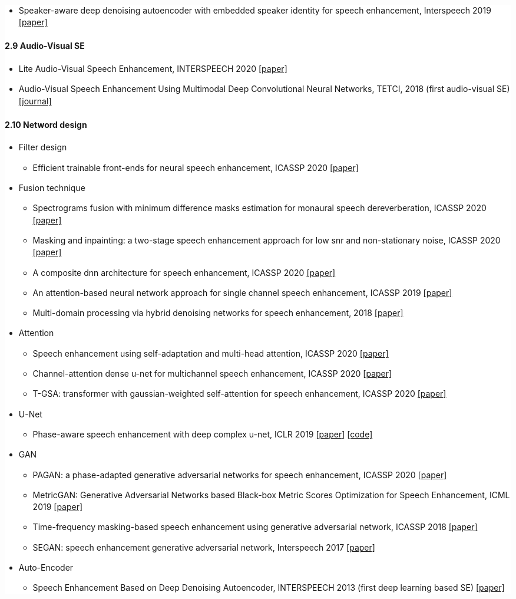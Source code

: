 - Speaker-aware deep denoising autoencoder with embedded speaker identity for speech enhancement, Interspeech 2019 [[paper]](https://www.isca-speech.org/archive/Interspeech_2019/pdfs/2108.pdf)

#### 2.9 Audio-Visual SE 
- Lite Audio-Visual Speech Enhancement, INTERSPEECH 2020 [[paper]](https://arxiv.org/pdf/2005.11769.pdf)

- Audio-Visual Speech Enhancement Using Multimodal Deep Convolutional Neural Networks, TETCI, 2018 (first audio-visual SE) [[journal]](https://ieeexplore.ieee.org/document/8323326)

#### 2.10 Netword design
- Filter design
	- Efficient trainable front-ends for neural speech enhancement, ICASSP 2020 [[paper]](https://arxiv.org/pdf/2002.09286.pdf)

- Fusion technique
	- Spectrograms fusion with minimum difference masks estimation for monaural speech dereverberation, ICASSP 2020 [[paper]](https://ieeexplore.ieee.org/abstract/document/9054661)

	- Masking and inpainting: a two-stage speech enhancement approach for low snr and non-stationary noise, ICASSP 2020 [[paper]](https://ieeexplore.ieee.org/document/9053188)

	- A composite dnn architecture for speech enhancement, ICASSP 2020 [[paper]](https://ieeexplore.ieee.org/document/9053821)

	- An attention-based neural network approach for single channel speech enhancement, ICASSP 2019 [[paper]](http://www.npu-aslp.org/lxie/papers/2019ICASSP-XiangHao.pdf)

	- Multi-domain processing via hybrid denoising networks for speech enhancement, 2018 [[paper]](https://arxiv.org/pdf/1812.08914.pdf)

- Attention
	- Speech enhancement using self-adaptation and multi-head attention, ICASSP 2020 [[paper]](https://arxiv.org/pdf/2002.05873.pdf)

	- Channel-attention dense u-net for multichannel speech enhancement, ICASSP 2020 [[paper]](https://arxiv.org/pdf/2001.11542.pdf)

	- T-GSA: transformer with gaussian-weighted self-attention for speech enhancement, ICASSP 2020 [[paper]](https://arxiv.org/pdf/1910.06762.pdf)

- U-Net
	- Phase-aware speech enhancement with deep complex u-net, ICLR 2019 [[paper]](https://openreview.net/pdf?id=SkeRTsAcYm) [[code]](https://github.com/sweetcocoa/DeepComplexUNetPyTorch)
- GAN
	- PAGAN: a phase-adapted generative adversarial networks for speech enhancement, ICASSP 2020 [[paper]](https://ieeexplore.ieee.org/document/9054256) 
	
	- MetricGAN: Generative Adversarial Networks based Black-box Metric Scores Optimization for Speech Enhancement, ICML 2019 [[paper]](http://proceedings.mlr.press/v97/fu19b/fu19b.pdf)
	
	- Time-frequency masking-based speech enhancement using generative adversarial network, ICASSP 2018 [[paper]](http://150.162.46.34:8080/icassp2018/ICASSP18_USB/pdfs/0005039.pdf)

	- SEGAN: speech enhancement generative adversarial network, Interspeech 2017 [[paper]](https://arxiv.org/pdf/1703.09452.pdf) 
- Auto-Encoder
	- Speech Enhancement Based on Deep Denoising Autoencoder, INTERSPEECH 2013 (first deep learning based SE) [[paper]](https://www.citi.sinica.edu.tw/papers/yu.tsao/3582-F.pdf)
